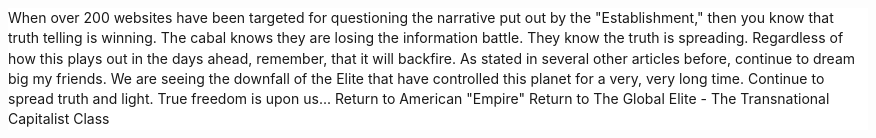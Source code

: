 When over 200 websites have been targeted for questioning the narrative put out by the "Establishment," then you know that truth telling is winning. The cabal knows they are losing the information battle.
They know the truth is spreading.
Regardless of how this plays out in the days ahead, remember, that it will backfire.
As stated in several other articles before, continue to dream big my friends. We are seeing the downfall of the Elite that have controlled this planet for a very, very long time.
Continue to spread truth and light.
True freedom is upon us...
Return to American "Empire"
Return to The Global Elite - The Transnational Capitalist Class
